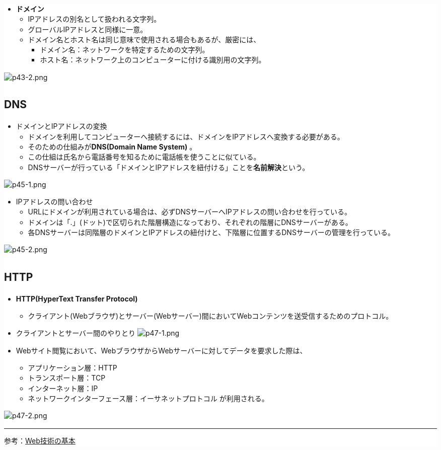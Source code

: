 - **ドメイン**
  - IPアドレスの別名として扱われる文字列。
  - グローバルIPアドレスと同様に一意。 
  - ドメイン名とホスト名は同じ意味で使用される場合もあるが、厳密には、
    - ドメイン名：ネットワークを特定するための文字列。
    - ホスト名：ネットワーク上のコンピューターに付ける識別用の文字列。

![p43-2.png](https://qiita-image-store.s3.ap-northeast-1.amazonaws.com/0/2263192/223a598c-f02d-39ac-8e62-38082f41e277.png)

## DNS
- ドメインとIPアドレスの変換
  - ドメインを利用してコンピューターへ接続するには、ドメインをIPアドレスへ変換する必要がある。
  - そのための仕組みが**DNS(Domain Name System)** 。
  - この仕組は氏名から電話番号を知るために電話帳を使うことに似ている。
  - DNSサーバーが行っている「ドメインとIPアドレスを紐付ける」ことを**名前解決**という。

![p45-1.png](https://qiita-image-store.s3.ap-northeast-1.amazonaws.com/0/2263192/3c172e74-cc26-73ca-f905-4bc3e99d4d8a.png)

- IPアドレスの問い合わせ
  - URLにドメインが利用されている場合は、必ずDNSサーバーへIPアドレスの問い合わせを行っている。
  - ドメインは「.」(ドット)で区切られた階層構造になっており、それぞれの階層にDNSサーバーがある。
  - 各DNSサーバーは同階層のドメインとIPアドレスの紐付けと、下階層に位置するDNSサーバーの管理を行っている。 

![p45-2.png](https://qiita-image-store.s3.ap-northeast-1.amazonaws.com/0/2263192/c63d2582-7667-ebec-a222-2eb37a229b47.png)

## HTTP
- **HTTP(HyperText Transfer Protocol)** 
  - クライアント(Webブラウザ)とサーバー(Webサーバー)間においてWebコンテンツを送受信するためのプロトコル。
- クライアントとサーバー間のやりとり
![p47-1.png](https://qiita-image-store.s3.ap-northeast-1.amazonaws.com/0/2263192/e5a180ab-5691-1028-0caa-58d61ac540d5.png)

- Webサイト閲覧において、WebブラウザからWebサーバーに対してデータを要求した際は、
  - アプリケーション層：HTTP
  - トランスポート層：TCP
  - インターネット層：IP
  - ネットワークインターフェース層：イーサネットプロトコル
が利用される。 

![p47-2.png](https://qiita-image-store.s3.ap-northeast-1.amazonaws.com/0/2263192/278745a1-8439-8ed0-072d-ca5f22f2385f.png)

***
参考：[Web技術の基本](https://www.google.com/aclk?sa=L&ai=DChcSEwjgv4G7p532AhUYqZYKHYENBo0YABAEGgJ0bA&ae=2&sig=AOD64_0KL0kN9sFH6u9wF-KLnpvnbthrTA&ctype=5&q=&ved=2ahUKEwjuovu6p532AhWpMHAKHZwsAGQQ9aACegQIAhBD&adurl=)
























